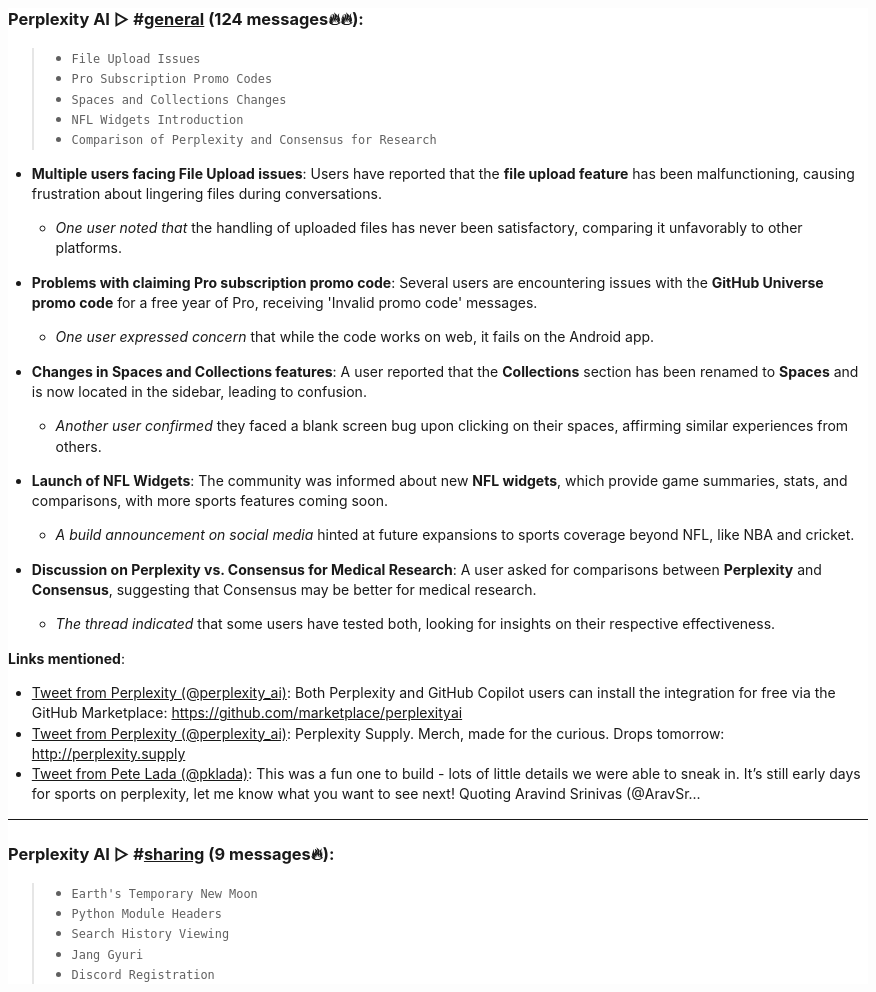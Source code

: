 ### **Perplexity AI ▷ #**[**general**](https://discord.com/channels/1047197230748151888/1047649527299055688/1300901228074766347) (124 messages🔥🔥):

> - `File Upload Issues`
> - `Pro Subscription Promo Codes`
> - `Spaces and Collections Changes`
> - `NFL Widgets Introduction`
> - `Comparison of Perplexity and Consensus for Research`

- **Multiple users facing File Upload issues**: Users have reported that the **file upload feature** has been malfunctioning, causing frustration about lingering files during conversations.
  
  - *One user noted that* the handling of uploaded files has never been satisfactory, comparing it unfavorably to other platforms.
- **Problems with claiming Pro subscription promo code**: Several users are encountering issues with the **GitHub Universe promo code** for a free year of Pro, receiving 'Invalid promo code' messages.
  
  - *One user expressed concern* that while the code works on web, it fails on the Android app.
- **Changes in Spaces and Collections features**: A user reported that the **Collections** section has been renamed to **Spaces** and is now located in the sidebar, leading to confusion.
  
  - *Another user confirmed* they faced a blank screen bug upon clicking on their spaces, affirming similar experiences from others.
- **Launch of NFL Widgets**: The community was informed about new **NFL widgets**, which provide game summaries, stats, and comparisons, with more sports features coming soon.
  
  - *A build announcement on social media* hinted at future expansions to sports coverage beyond NFL, like NBA and cricket.
- **Discussion on Perplexity vs. Consensus for Medical Research**: A user asked for comparisons between **Perplexity** and **Consensus**, suggesting that Consensus may be better for medical research.
  
  - *The thread indicated* that some users have tested both, looking for insights on their respective effectiveness.

**Links mentioned**:

- [Tweet from Perplexity (@perplexity_ai)](https://x.com/perplexity_ai/status/1851315709533655116?s=61): Both Perplexity and GitHub Copilot users can install the integration for free via the GitHub Marketplace: https://github.com/marketplace/perplexityai
- [Tweet from Perplexity (@perplexity_ai)](https://x.com/perplexity_ai/status/1851341906271408469?s=46): Perplexity Supply. Merch, made for the curious. Drops tomorrow: http://perplexity.supply
- [Tweet from Pete Lada (@pklada)](https://x.com/pklada/status/1851411288133681368?s=61): This was a fun one to build - lots of little details we were able to sneak in. It’s still early days for sports on perplexity, let me know what you want to see next! Quoting Aravind Srinivas (@AravSr...

---

### **Perplexity AI ▷ #**[**sharing**](https://discord.com/channels/1047197230748151888/1054944216876331118/1300976168593395722) (9 messages🔥):

> - `Earth's Temporary New Moon`
> - `Python Module Headers`
> - `Search History Viewing`
> - `Jang Gyuri`
> - `Discord Registration`
